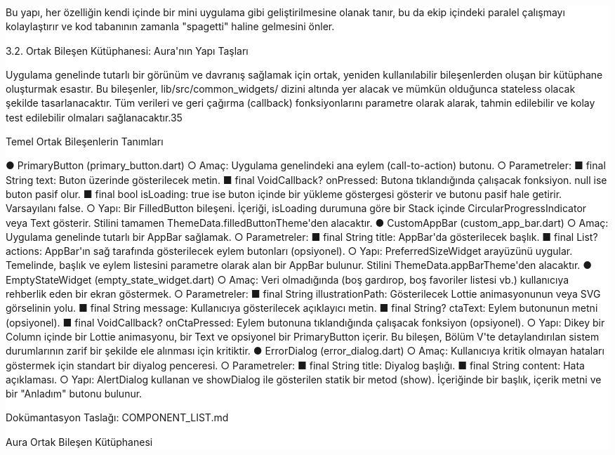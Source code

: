 Bu yapı, her özelliğin kendi içinde bir mini uygulama gibi geliştirilmesine olanak tanır, bu da ekip içindeki paralel çalışmayı kolaylaştırır ve kod tabanının zamanla "spagetti" haline gelmesini önler.

3.2. Ortak Bileşen Kütüphanesi: Aura'nın Yapı Taşları

Uygulama genelinde tutarlı bir görünüm ve davranış sağlamak için ortak, yeniden kullanılabilir bileşenlerden oluşan bir kütüphane oluşturmak esastır. Bu bileşenler, lib/src/common_widgets/ dizini altında yer alacak ve mümkün olduğunca stateless olacak şekilde tasarlanacaktır. Tüm verileri ve geri çağırma (callback) fonksiyonlarını parametre olarak alarak, tahmin edilebilir ve kolay test edilebilir olmaları sağlanacaktır.35

Temel Ortak Bileşenlerin Tanımları

●	PrimaryButton (primary_button.dart)
○	Amaç: Uygulama genelindeki ana eylem (call-to-action) butonu.
○	Parametreler:
■	final String text: Buton üzerinde gösterilecek metin.
■	final VoidCallback? onPressed: Butona tıklandığında çalışacak fonksiyon. null ise buton pasif olur.
■	final bool isLoading: true ise buton içinde bir yükleme göstergesi gösterir ve butonu pasif hale getirir. Varsayılanı false.
○	Yapı: Bir FilledButton bileşeni. İçeriği, isLoading durumuna göre bir Stack içinde CircularProgressIndicator veya Text gösterir. Stilini tamamen ThemeData.filledButtonTheme'den alacaktır.
●	CustomAppBar (custom_app_bar.dart)
○	Amaç: Uygulama genelinde tutarlı bir AppBar sağlamak.
○	Parametreler:
■	final String title: AppBar'da gösterilecek başlık.
■	final List<Widget>? actions: AppBar'ın sağ tarafında gösterilecek eylem butonları (opsiyonel).
○	Yapı: PreferredSizeWidget arayüzünü uygular. Temelinde, başlık ve eylem listesini parametre olarak alan bir AppBar bulunur. Stilini ThemeData.appBarTheme'den alacaktır.
●	EmptyStateWidget (empty_state_widget.dart)
○	Amaç: Veri olmadığında (boş gardırop, boş favoriler listesi vb.) kullanıcıya rehberlik eden bir ekran göstermek.
○	Parametreler:
■	final String illustrationPath: Gösterilecek Lottie animasyonunun veya SVG görselinin yolu.
■	final String message: Kullanıcıya gösterilecek açıklayıcı metin.
■	final String? ctaText: Eylem butonunun metni (opsiyonel).
■	final VoidCallback? onCtaPressed: Eylem butonuna tıklandığında çalışacak fonksiyon (opsiyonel).
○	Yapı: Dikey bir Column içinde bir Lottie animasyonu, bir Text ve opsiyonel bir PrimaryButton içerir. Bu bileşen, Bölüm V'te detaylandırılan sistem durumlarının zarif bir şekilde ele alınması için kritiktir.
●	ErrorDialog (error_dialog.dart)
○	Amaç: Kullanıcıya kritik olmayan hataları göstermek için standart bir diyalog penceresi.
○	Parametreler:
■	final String title: Diyalog başlığı.
■	final String content: Hata açıklaması.
○	Yapı: AlertDialog kullanan ve showDialog ile gösterilen statik bir metod (show). İçeriğinde bir başlık, içerik metni ve bir "Anladım" butonu bulunur.

Dokümantasyon Taslağı: COMPONENT_LIST.md


Aura Ortak Bileşen Kütüphanesi
